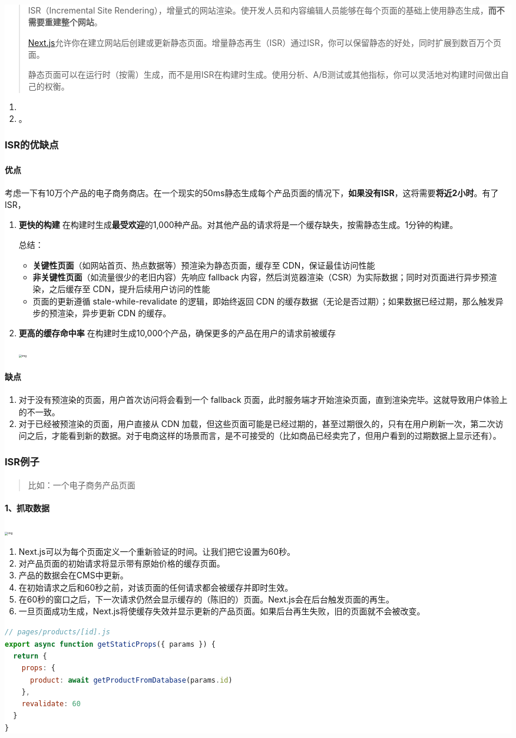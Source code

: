 > ISR（Incremental Site Rendering），增量式的网站渲染。使开发人员和内容编辑人员能够在每个页面的基础上使用静态生成，**而不需要重建整个网站**。
>
> [Next.js](https://link.juejin.cn/?target=https%3A%2F%2Fnextjs.org%2F)允许你在建立网站后创建或更新静态页面。增量静态再生（ISR）通过ISR，你可以保留静态的好处，同时扩展到数百万个页面。
>
> 静态页面可以在运行时（按需）生成，而不是用ISR在构建时生成。使用分析、A/B测试或其他指标，你可以灵活地对构建时间做出自己的权衡。

1. 
2. 。

> 

### ISR的优缺点 ###

#### 优点 ####

考虑一下有10万个产品的电子商务商店。在一个现实的50ms静态生成每个产品页面的情况下，**如果没有ISR**，这将需要**将近2小时**。有了ISR，

1. **更快的构建**
    在构建时生成**最受欢迎**的1,000种产品。对其他产品的请求将是一个缓存缺失，按需静态生成。1分钟的构建。

   总结：

   * **关键性页面**（如网站首页、热点数据等）预渲染为静态页面，缓存至 CDN，保证最佳访问性能
   * **非关键性页面**（如流量很少的老旧内容）先响应 fallback 内容，然后浏览器渲染（CSR）为实际数据；同时对页面进行异步预渲染，之后缓存至 CDN，提升后续用户访问的性能
   * 页面的更新遵循 stale-while-revalidate 的逻辑，即始终返回 CDN 的缓存数据（无论是否过期）；如果数据已经过期，那么触发异步的预渲染，异步更新 CDN 的缓存。

2. **更高的缓存命中率**
    在构建时生成10,000个产品，确保更多的产品在用户的请求前被缓存

   <img src="https://p3-juejin.byteimg.com/tos-cn-i-k3u1fbpfcp/30229b64d10f493b82adf820ac258ce3~tplv-k3u1fbpfcp-zoom-in-crop-mark:1304:0:0:0.awebp" alt="img" style="zoom: 33%;" />



#### 缺点 ####

1. 对于没有预渲染的页面，用户首次访问将会看到一个 fallback 页面，此时服务端才开始渲染页面，直到渲染完毕。这就导致用户体验上的不一致。
2. 对于已经被预渲染的页面，用户直接从 CDN 加载，但这些页面可能是已经过期的，甚至过期很久的，只有在用户刷新一次，第二次访问之后，才能看到新的数据。对于电商这样的场景而言，是不可接受的（比如商品已经卖完了，但用户看到的过期数据上显示还有）。

### ISR例子 ###

> 比如：一个电子商务产品页面

#### 1、抓取数据 ####

<img src="https://p3-juejin.byteimg.com/tos-cn-i-k3u1fbpfcp/11860107454b4ade8d627bf3958cfe02~tplv-k3u1fbpfcp-zoom-in-crop-mark:1304:0:0:0.awebp" alt="img" style="zoom:33%;" />

1. Next.js可以为每个页面定义一个重新验证的时间。让我们把它设置为60秒。
2. 对产品页面的初始请求将显示带有原始价格的缓存页面。
3. 产品的数据会在CMS中更新。
4. 在初始请求之后和60秒之前，对该页面的任何请求都会被缓存并即时生效。
5. 在60秒的窗口之后，下一次请求仍然会显示缓存的（陈旧的）页面。Next.js会在后台触发页面的再生。
6. 一旦页面成功生成，Next.js将使缓存失效并显示更新的产品页面。如果后台再生失败，旧的页面就不会被改变。

```js
// pages/products/[id].js
export async function getStaticProps({ params }) {
  return {
    props: {
      product: await getProductFromDatabase(params.id)
    },
    revalidate: 60
  }
}
```
